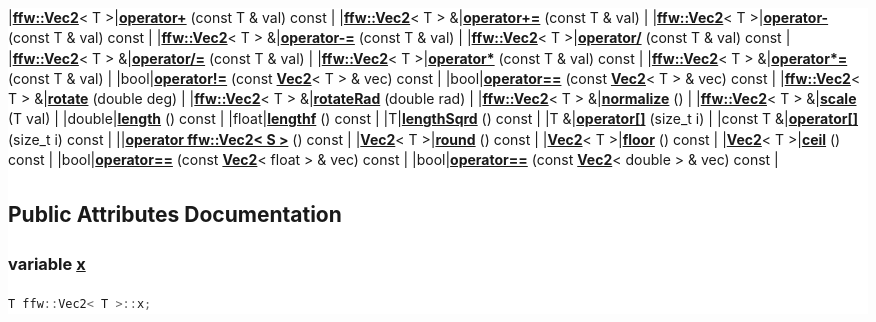 |**[ffw::Vec2](structffw_1_1_vec2.md)**< T >|[**operator+**](structffw_1_1_vec2.md#1a45c79de57bed0cd039008f0d96a6759d) (const T & val) const |
|**[ffw::Vec2](structffw_1_1_vec2.md)**< T > &|[**operator+=**](structffw_1_1_vec2.md#1a92241b236bde73444bf00ed1d9f5d7fc) (const T & val) |
|**[ffw::Vec2](structffw_1_1_vec2.md)**< T >|[**operator-**](structffw_1_1_vec2.md#1a23bb059d57339e3bcbc6c8752a317443) (const T & val) const |
|**[ffw::Vec2](structffw_1_1_vec2.md)**< T > &|[**operator-=**](structffw_1_1_vec2.md#1a7c03eb6b9186658238b9559df97cbc73) (const T & val) |
|**[ffw::Vec2](structffw_1_1_vec2.md)**< T >|[**operator/**](structffw_1_1_vec2.md#1aebaf7b1e59f66f627bdaf3e58e4aaa6f) (const T & val) const |
|**[ffw::Vec2](structffw_1_1_vec2.md)**< T > &|[**operator/=**](structffw_1_1_vec2.md#1aecfd8486165431a68911b85d0536f04f) (const T & val) |
|**[ffw::Vec2](structffw_1_1_vec2.md)**< T >|[**operator\***](structffw_1_1_vec2.md#1ad74572233ec14a9f63a2580f377800d7) (const T & val) const |
|**[ffw::Vec2](structffw_1_1_vec2.md)**< T > &|[**operator\*=**](structffw_1_1_vec2.md#1a5f11a8123b8f8cb18978c9bf248e10de) (const T & val) |
|bool|[**operator!=**](structffw_1_1_vec2.md#1abb8dc44d7202204d4b889d2f21d4e436) (const **[Vec2](structffw_1_1_vec2.md)**< T > & vec) const |
|bool|[**operator==**](structffw_1_1_vec2.md#1a00d51e502353f7ef5bfc72ffacfad6c0) (const **[Vec2](structffw_1_1_vec2.md)**< T > & vec) const |
|**[ffw::Vec2](structffw_1_1_vec2.md)**< T > &|[**rotate**](structffw_1_1_vec2.md#1abd9b77256c0a1d0a4c8d4c8733c97645) (double deg) |
|**[ffw::Vec2](structffw_1_1_vec2.md)**< T > &|[**rotateRad**](structffw_1_1_vec2.md#1a00acecff1e638951e032846470f7c835) (double rad) |
|**[ffw::Vec2](structffw_1_1_vec2.md)**< T > &|[**normalize**](structffw_1_1_vec2.md#1a0a74a1bce633b7d77857cc29f93072b2) () |
|**[ffw::Vec2](structffw_1_1_vec2.md)**< T > &|[**scale**](structffw_1_1_vec2.md#1aaee3fa32b8980ac0c2d2a5383e988941) (T val) |
|double|[**length**](structffw_1_1_vec2.md#1ab4435b36d45626e7b80e897ff9376ff7) () const |
|float|[**lengthf**](structffw_1_1_vec2.md#1aa75642b772ba5eb4128106504ac73ea4) () const |
|T|[**lengthSqrd**](structffw_1_1_vec2.md#1a10982b1068d43038f05d00b8acf02194) () const |
|T &|[**operator[]**](structffw_1_1_vec2.md#1a8f5f2cedeaff58fd17d27e155a6d46aa) (size\_t i) |
|const T &|[**operator[]**](structffw_1_1_vec2.md#1a9a0c529d6f5824143c008e55606c7e42) (size\_t i) const |
||[**operator ffw::Vec2< S >**](structffw_1_1_vec2.md#1ada4be3d9198f9475812ceacc7ecc3977) () const |
|**[Vec2](structffw_1_1_vec2.md)**< T >|[**round**](structffw_1_1_vec2.md#1ad5a7e19f41df529412deb86b736094fe) () const |
|**[Vec2](structffw_1_1_vec2.md)**< T >|[**floor**](structffw_1_1_vec2.md#1a74f95b6688f0b0d87b3e2823c3af9da0) () const |
|**[Vec2](structffw_1_1_vec2.md)**< T >|[**ceil**](structffw_1_1_vec2.md#1a08025d9388af036fbc9c2b49f5de1836) () const |
|bool|[**operator==**](structffw_1_1_vec2.md#1aa32be64b69b1096552238ccc3e2f564f) (const **[Vec2](structffw_1_1_vec2.md)**< float > & vec) const |
|bool|[**operator==**](structffw_1_1_vec2.md#1a9b2d64cbfe4cfe4a85326032db2ef96b) (const **[Vec2](structffw_1_1_vec2.md)**< double > & vec) const |


## Public Attributes Documentation

### variable <a id="1ab7f5e828f865ea64db63adee9e65018d" href="#1ab7f5e828f865ea64db63adee9e65018d">x</a>

```cpp
T ffw::Vec2< T >::x;
```
